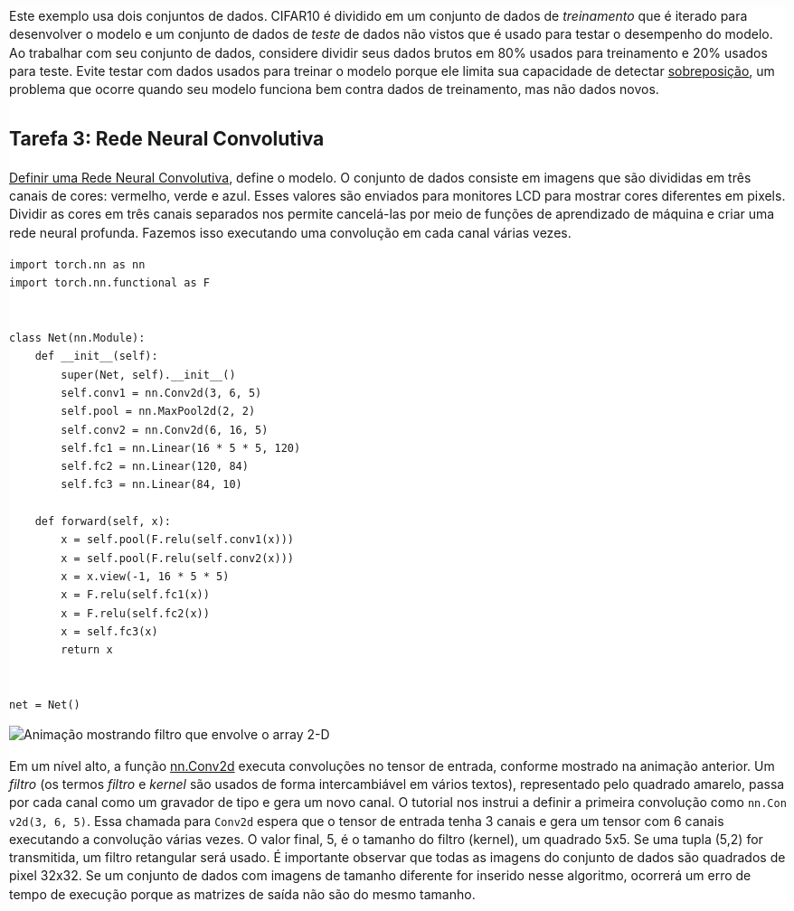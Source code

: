 Este exemplo usa dois conjuntos de dados. CIFAR10 é dividido em um conjunto de dados de _treinamento_ que é iterado para desenvolver o modelo e um conjunto de dados de _teste_ de dados não vistos que é usado para testar o desempenho do modelo. Ao trabalhar com seu conjunto de dados, considere dividir seus dados brutos em 80% usados para treinamento e 20% usados para teste. Evite testar com dados usados para treinar o modelo porque ele limita sua capacidade de detectar [sobreposição](https://www.kdnuggets.com/2019/12/fighting-overfitting-deep-learning.html), um problema que ocorre quando seu modelo funciona bem contra dados de treinamento, mas não dados novos.

## Tarefa 3: Rede Neural Convolutiva

[Definir uma Rede Neural Convolutiva](https://pytorch.org/tutorials/beginner/blitz/cifar10_tutorial.html#define-a-convolutional-neural-network), define o modelo. O conjunto de dados consiste em imagens que são divididas em três canais de cores: vermelho, verde e azul. Esses valores são enviados para monitores LCD para mostrar cores diferentes em pixels. Dividir as cores em três canais separados nos permite cancelá-las por meio de funções de aprendizado de máquina e criar uma rede neural profunda. Fazemos isso executando uma convolução em cada canal várias vezes.

    import torch.nn as nn
    import torch.nn.functional as F
    
    
    class Net(nn.Module):
        def __init__(self):
            super(Net, self).__init__()
            self.conv1 = nn.Conv2d(3, 6, 5)
            self.pool = nn.MaxPool2d(2, 2)
            self.conv2 = nn.Conv2d(6, 16, 5)
            self.fc1 = nn.Linear(16 * 5 * 5, 120)
            self.fc2 = nn.Linear(120, 84)
            self.fc3 = nn.Linear(84, 10)
    
        def forward(self, x):
            x = self.pool(F.relu(self.conv1(x)))
            x = self.pool(F.relu(self.conv2(x)))
            x = x.view(-1, 16 * 5 * 5)
            x = F.relu(self.fc1(x))
            x = F.relu(self.fc2(x))
            x = self.fc3(x)
            return x
    
    
    net = Net()
    

![Animação mostrando filtro que envolve o array 2-D](images/cnn.gif)

Em um nível alto, a função [nn.Conv2d](https://pytorch.org/docs/stable/generated/torch.nn.Conv2d.html?highlight=conv2d#torch.nn.Conv2d) executa convoluções no tensor de entrada, conforme mostrado na animação anterior. Um _filtro_ (os termos _filtro_ e _kernel_ são usados de forma intercambiável em vários textos), representado pelo quadrado amarelo, passa por cada canal como um gravador de tipo e gera um novo canal. O tutorial nos instrui a definir a primeira convolução como `nn.Conv2d(3, 6, 5)`. Essa chamada para `Conv2d` espera que o tensor de entrada tenha 3 canais e gera um tensor com 6 canais executando a convolução várias vezes. O valor final, 5, é o tamanho do filtro (kernel), um quadrado 5x5. Se uma tupla (5,2) for transmitida, um filtro retangular será usado. É importante observar que todas as imagens do conjunto de dados são quadrados de pixel 32x32. Se um conjunto de dados com imagens de tamanho diferente for inserido nesse algoritmo, ocorrerá um erro de tempo de execução porque as matrizes de saída não são do mesmo tamanho.
